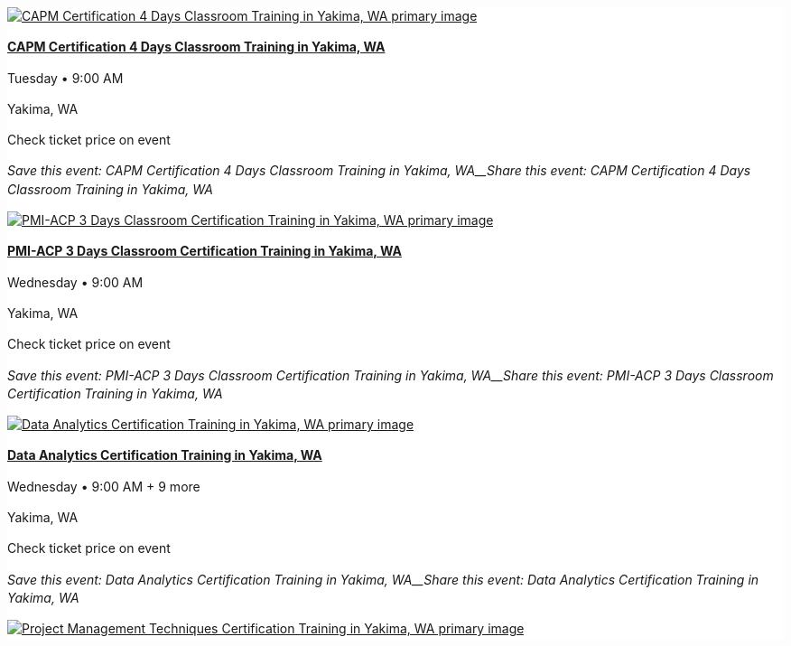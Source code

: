 [![CAPM Certification 4 Days Classroom Training in Yakima, WA primary image](https://img.evbuc.com/https%3A%2F%2Fcdn.evbuc.com%2Fimages%2F461514809%2F302388572969%2F1%2Foriginal.20220503-002407?w=512&auto=format%2Ccompress&q=75&sharp=10&rect=0%2C0%2C2160%2C1080&s=30205ddffbe4712764a5be500df0af9e)](https://www.eventbrite.com/e/capm-certification-4-days-classroom-training-in-yakima-wa-tickets-574036276957?aff=ebdssbcitybrowse)

[**CAPM Certification 4 Days Classroom Training in Yakima, WA**](https://www.eventbrite.com/e/capm-certification-4-days-classroom-training-in-yakima-wa-tickets-574036276957?aff=ebdssbcitybrowse)

Tuesday • 9:00 AM

Yakima, WA

Check ticket price on event

_Save this event: CAPM Certification 4 Days Classroom Training in Yakima, WA__Share this event: CAPM Certification 4 Days Classroom Training in Yakima, WA_

[![PMI-ACP 3 Days Classroom Certification Training in Yakima, WA primary image](https://img.evbuc.com/https%3A%2F%2Fcdn.evbuc.com%2Fimages%2F556782889%2F287307298896%2F1%2Foriginal.20211019-141603?w=512&auto=format%2Ccompress&q=75&sharp=10&rect=0%2C0%2C2160%2C1080&s=adfc2baf1a48bab79f3115b7ed7d2d1d)](https://www.eventbrite.com/e/pmi-acp-3-days-classroom-certification-training-in-yakima-wa-tickets-679641936327?aff=ebdssbcitybrowse)

[**PMI-ACP 3 Days Classroom Certification Training in Yakima, WA**](https://www.eventbrite.com/e/pmi-acp-3-days-classroom-certification-training-in-yakima-wa-tickets-679641936327?aff=ebdssbcitybrowse)

Wednesday • 9:00 AM

Yakima, WA

Check ticket price on event

_Save this event: PMI-ACP 3 Days Classroom Certification Training in Yakima, WA__Share this event: PMI-ACP 3 Days Classroom Certification Training in Yakima, WA_

[![Data Analytics Certification Training in Yakima, WA primary image](https://img.evbuc.com/https%3A%2F%2Fcdn.evbuc.com%2Fimages%2F997631323%2F1072417588943%2F1%2Foriginal.20250401-092737?w=403&auto=format%2Ccompress&q=75&sharp=10&s=5598ace57dd99956f57fa4348a77dab4)](https://www.eventbrite.com/e/data-analytics-certification-training-in-yakima-wa-tickets-1312252174579?aff=ebdssbcitybrowse)

[**Data Analytics Certification Training in Yakima, WA**](https://www.eventbrite.com/e/data-analytics-certification-training-in-yakima-wa-tickets-1312252174579?aff=ebdssbcitybrowse)

Wednesday • 9:00 AM + 9 more

Yakima, WA

Check ticket price on event

_Save this event: Data Analytics Certification Training in Yakima, WA__Share this event: Data Analytics Certification Training in Yakima, WA_

[![Project Management Techniques Certification Training in Yakima, WA primary image](https://img.evbuc.com/https%3A%2F%2Fcdn.evbuc.com%2Fimages%2F991667243%2F2032835883643%2F1%2Foriginal.20250324-223023?crop=focalpoint&fit=crop&w=512&auto=format%2Ccompress&q=75&sharp=10&fp-x=5e-09&fp-y=5e-09&s=8e97d7e2c379f6664e7256cf15c7fb2a)](https://www.eventbrite.com/e/project-management-techniques-certification-training-in-yakima-wa-tickets-1341909851489?aff=ebdssbcitybrowse)
